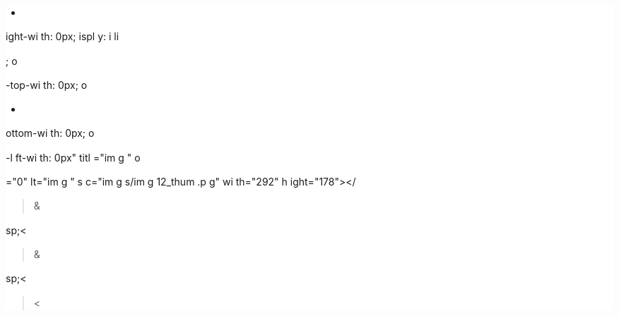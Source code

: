 

-
ight-wi
th: 0px; 
ispl
y: i
li

; 
o



-top-wi
th: 0px; 
o



-
ottom-wi
th: 0px; 
o



-l
ft-wi
th: 0px" titl
="im
g
" 
o



="0" 
lt="im
g
" s
c="im
g
s/im
g
12_thum
.p
g" wi
th="292" h
ight="178"></
>&

sp;<

>&

sp;<

><
